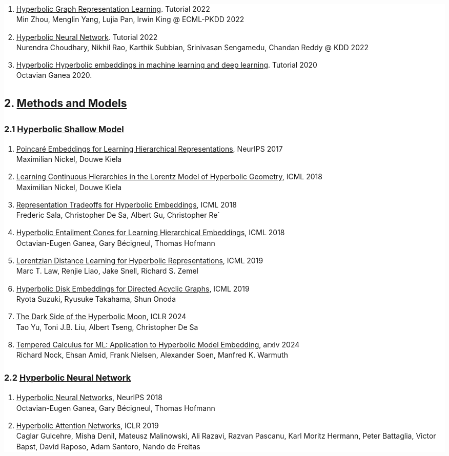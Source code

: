 1. [Hyperbolic Graph Representation Learning](https://hyperbolicgraphlearning.github.io/). Tutorial 2022 \
Min Zhou, Menglin Yang, Lujia Pan, Irwin King @ ECML-PKDD 2022

1. [Hyperbolic Neural Network](https://nurendra.me/hyperbolic-networks-tutorial/kdd-2022/). Tutorial 2022 \
Nurendra Choudhary, Nikhil Rao, Karthik Subbian, Srinivasan Sengamedu, Chandan Reddy @ KDD 2022

1. [Hyperbolic Hyperbolic embeddings in machine learning and deep learning](https://www.youtube.com/watch?v=-ksbWExpWis). Tutorial 2020 \
Octavian Ganea 2020.

## 2. [Methods and Models](#content)

### 2.1 [Hyperbolic Shallow Model](#content)

1. [Poincaré Embeddings for Learning Hierarchical Representations](https://arxiv.org/abs/1705.08039), NeurIPS 2017 \
Maximilian Nickel, Douwe Kiela

1. [Learning Continuous Hierarchies in the Lorentz Model of Hyperbolic Geometry](https://arxiv.org/abs/1806.03417), ICML 2018 \
Maximilian Nickel, Douwe Kiela

1. [Representation Tradeoffs for Hyperbolic Embeddings](https://arxiv.org/pdf/1804.03329.pdf), ICML 2018 \
   Frederic Sala, Christopher De Sa, Albert Gu, Christopher Re´

1. [Hyperbolic Entailment Cones for Learning Hierarchical Embeddings](https://arxiv.org/abs/1804.01882), ICML 2018 \
   Octavian-Eugen Ganea, Gary Bécigneul, Thomas Hofmann
   
1. [Lorentzian Distance Learning for Hyperbolic Representations](https://proceedings.mlr.press/v97/law19a/law19a.pdf), ICML 2019 \
   Marc T. Law, Renjie Liao, Jake Snell, Richard S. Zemel

1. [Hyperbolic Disk Embeddings for Directed Acyclic Graphs](https://arxiv.org/abs/1902.04335), ICML 2019 \
   Ryota Suzuki, Ryusuke Takahama, Shun Onoda

1. [The Dark Side of the Hyperbolic Moon](https://openreview.net/forum?id=zbKcFZ6Dbp), ICLR 2024 \
   Tao Yu, Toni J.B. Liu, Albert Tseng, Christopher De Sa
 
1.  [Tempered Calculus for ML: Application to Hyperbolic Model Embedding](https://arxiv.org/abs/2402.04163), arxiv 2024 \
   Richard Nock, Ehsan Amid, Frank Nielsen, Alexander Soen, Manfred K. Warmuth

### 2.2 [Hyperbolic Neural Network](#content)

1. [Hyperbolic Neural Networks](https://arxiv.org/abs/1805.09112), NeurIPS 2018 \
Octavian-Eugen Ganea, Gary Bécigneul, Thomas Hofmann

1. [Hyperbolic Attention Networks](https://arxiv.org/abs/1805.09786), ICLR 2019 \
Caglar Gulcehre, Misha Denil, Mateusz Malinowski, Ali Razavi, Razvan Pascanu, Karl Moritz Hermann, Peter Battaglia, Victor Bapst, David Raposo, Adam Santoro, Nando de Freitas
